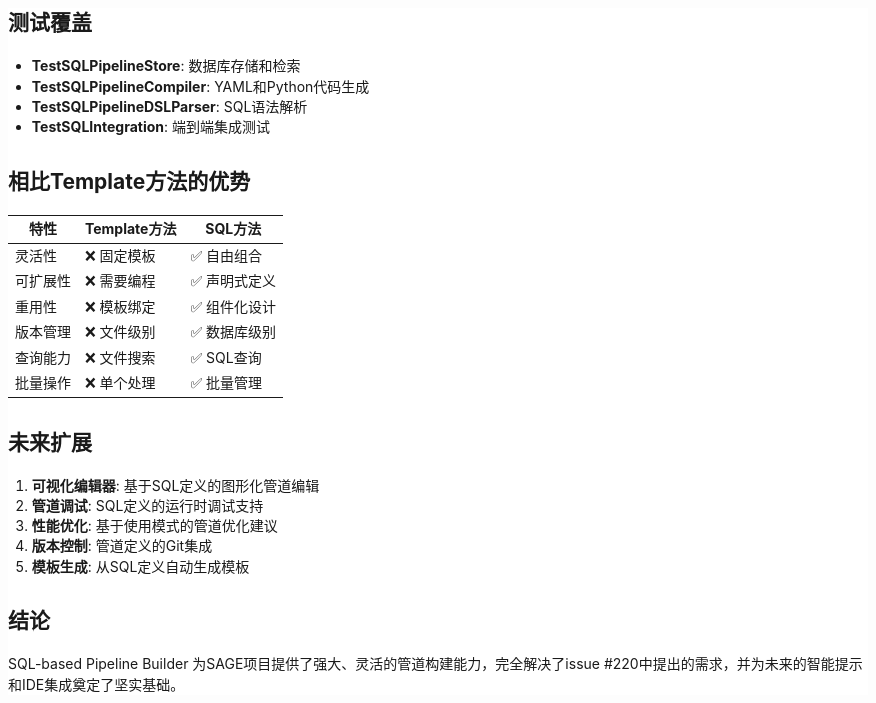 ## 测试覆盖

- **TestSQLPipelineStore**: 数据库存储和检索
- **TestSQLPipelineCompiler**: YAML和Python代码生成
- **TestSQLPipelineDSLParser**: SQL语法解析
- **TestSQLIntegration**: 端到端集成测试

## 相比Template方法的优势

| 特性 | Template方法 | SQL方法 |
|------|-------------|---------|
| 灵活性 | ❌ 固定模板 | ✅ 自由组合 |
| 可扩展性 | ❌ 需要编程 | ✅ 声明式定义 |
| 重用性 | ❌ 模板绑定 | ✅ 组件化设计 |
| 版本管理 | ❌ 文件级别 | ✅ 数据库级别 |
| 查询能力 | ❌ 文件搜索 | ✅ SQL查询 |
| 批量操作 | ❌ 单个处理 | ✅ 批量管理 |

## 未来扩展

1. **可视化编辑器**: 基于SQL定义的图形化管道编辑
2. **管道调试**: SQL定义的运行时调试支持
3. **性能优化**: 基于使用模式的管道优化建议
4. **版本控制**: 管道定义的Git集成
5. **模板生成**: 从SQL定义自动生成模板

## 结论

SQL-based Pipeline Builder 为SAGE项目提供了强大、灵活的管道构建能力，完全解决了issue #220中提出的需求，并为未来的智能提示和IDE集成奠定了坚实基础。